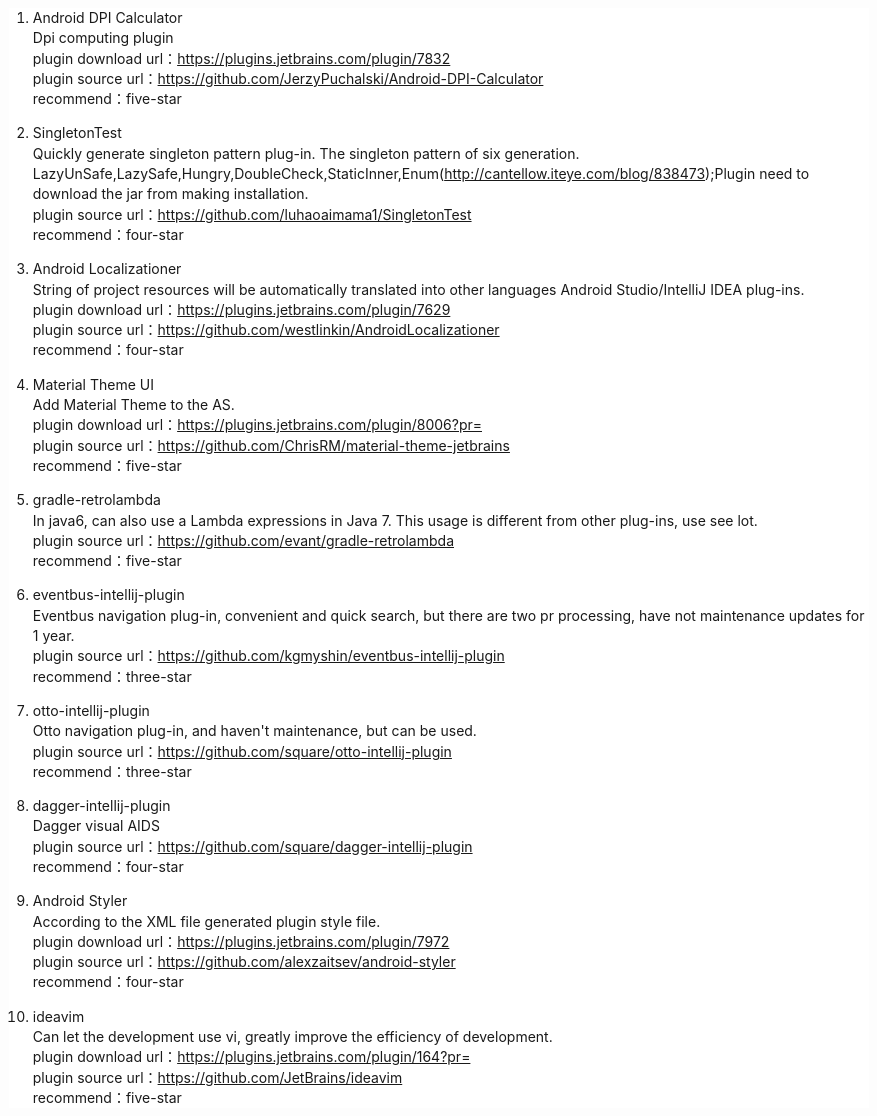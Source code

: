 1. Android DPI Calculator  
Dpi computing plugin  
plugin download url：https://plugins.jetbrains.com/plugin/7832  
plugin source url：https://github.com/JerzyPuchalski/Android-DPI-Calculator  
recommend：five-star  

1. SingletonTest   
Quickly generate singleton pattern plug-in. The singleton pattern of six generation.
LazyUnSafe,LazySafe,Hungry,DoubleCheck,StaticInner,Enum(http://cantellow.iteye.com/blog/838473);Plugin need to download the jar from making installation.    
plugin source url：https://github.com/luhaoaimama1/SingletonTest  
recommend：four-star  

1. Android Localizationer  
String of project resources will be automatically translated into other languages Android Studio/IntelliJ IDEA plug-ins.  
plugin download url：https://plugins.jetbrains.com/plugin/7629  
plugin source url：https://github.com/westlinkin/AndroidLocalizationer  
recommend：four-star  

1. Material Theme UI  
Add Material Theme to the AS.  
plugin download url：https://plugins.jetbrains.com/plugin/8006?pr=  
plugin source url：https://github.com/ChrisRM/material-theme-jetbrains  
recommend：five-star  

1. gradle-retrolambda  
In java6, can also use a Lambda expressions in Java 7. This usage is different from other plug-ins, use see lot.   
plugin source url：https://github.com/evant/gradle-retrolambda  
recommend：five-star  

1. eventbus-intellij-plugin  
Eventbus navigation plug-in, convenient and quick search, but there are two pr processing, have not maintenance updates for 1 year.   
plugin source url：https://github.com/kgmyshin/eventbus-intellij-plugin  
recommend：three-star  

1. otto-intellij-plugin  
Otto navigation plug-in, and haven't maintenance, but can be used.    
plugin source url：https://github.com/square/otto-intellij-plugin  
recommend：three-star  

1. dagger-intellij-plugin  
Dagger visual AIDS  
plugin source url：https://github.com/square/dagger-intellij-plugin  
recommend：four-star  

1. Android Styler  
According to the XML file generated plugin style file.  
plugin download url：https://plugins.jetbrains.com/plugin/7972  
plugin source url：https://github.com/alexzaitsev/android-styler  
recommend：four-star  

1. ideavim  
Can let the development use vi, greatly improve the efficiency of development.    
plugin download url：https://plugins.jetbrains.com/plugin/164?pr=  
plugin source url：https://github.com/JetBrains/ideavim  
recommend：five-star  
